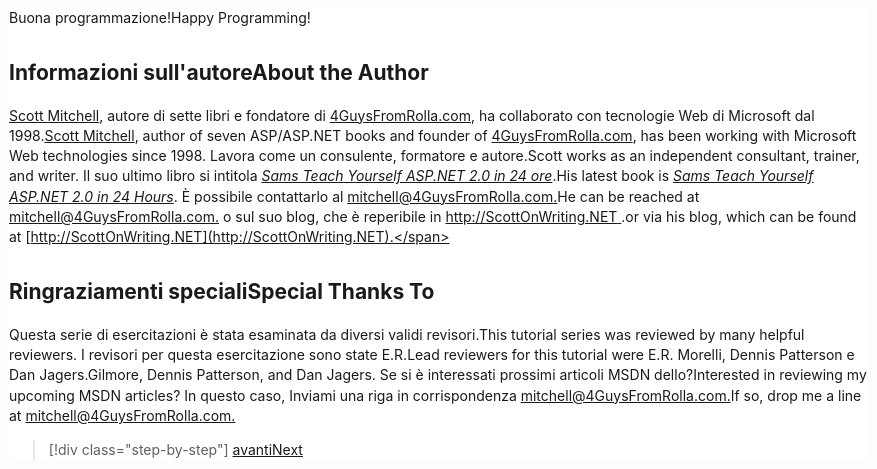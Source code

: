 <span data-ttu-id="85ce7-297">Buona programmazione!</span><span class="sxs-lookup"><span data-stu-id="85ce7-297">Happy Programming!</span></span>

## <a name="about-the-author"></a><span data-ttu-id="85ce7-298">Informazioni sull'autore</span><span class="sxs-lookup"><span data-stu-id="85ce7-298">About the Author</span></span>

<span data-ttu-id="85ce7-299">[Scott Mitchell](http://www.4guysfromrolla.com/ScottMitchell.shtml), autore di sette libri e fondatore di [4GuysFromRolla.com](http://www.4guysfromrolla.com), ha collaborato con tecnologie Web di Microsoft dal 1998.</span><span class="sxs-lookup"><span data-stu-id="85ce7-299">[Scott Mitchell](http://www.4guysfromrolla.com/ScottMitchell.shtml), author of seven ASP/ASP.NET books and founder of [4GuysFromRolla.com](http://www.4guysfromrolla.com), has been working with Microsoft Web technologies since 1998.</span></span> <span data-ttu-id="85ce7-300">Lavora come un consulente, formatore e autore.</span><span class="sxs-lookup"><span data-stu-id="85ce7-300">Scott works as an independent consultant, trainer, and writer.</span></span> <span data-ttu-id="85ce7-301">Il suo ultimo libro si intitola [ *Sams Teach Yourself ASP.NET 2.0 in 24 ore*](https://www.amazon.com/exec/obidos/ASIN/0672327384/4guysfromrollaco).</span><span class="sxs-lookup"><span data-stu-id="85ce7-301">His latest book is [*Sams Teach Yourself ASP.NET 2.0 in 24 Hours*](https://www.amazon.com/exec/obidos/ASIN/0672327384/4guysfromrollaco).</span></span> <span data-ttu-id="85ce7-302">È possibile contattarlo al [ mitchell@4GuysFromRolla.com.](mailto:mitchell@4GuysFromRolla.com)</span><span class="sxs-lookup"><span data-stu-id="85ce7-302">He can be reached at [mitchell@4GuysFromRolla.com.](mailto:mitchell@4GuysFromRolla.com)</span></span> <span data-ttu-id="85ce7-303">o sul suo blog, che è reperibile in [ http://ScottOnWriting.NET ](http://ScottOnWriting.NET).</span><span class="sxs-lookup"><span data-stu-id="85ce7-303">or via his blog, which can be found at [http://ScottOnWriting.NET](http://ScottOnWriting.NET).</span></span>

## <a name="special-thanks-to"></a><span data-ttu-id="85ce7-304">Ringraziamenti speciali</span><span class="sxs-lookup"><span data-stu-id="85ce7-304">Special Thanks To</span></span>

<span data-ttu-id="85ce7-305">Questa serie di esercitazioni è stata esaminata da diversi validi revisori.</span><span class="sxs-lookup"><span data-stu-id="85ce7-305">This tutorial series was reviewed by many helpful reviewers.</span></span> <span data-ttu-id="85ce7-306">I revisori per questa esercitazione sono state E.R.</span><span class="sxs-lookup"><span data-stu-id="85ce7-306">Lead reviewers for this tutorial were E.R.</span></span> <span data-ttu-id="85ce7-307">Morelli, Dennis Patterson e Dan Jagers.</span><span class="sxs-lookup"><span data-stu-id="85ce7-307">Gilmore, Dennis Patterson, and Dan Jagers.</span></span> <span data-ttu-id="85ce7-308">Se si è interessati prossimi articoli MSDN dello?</span><span class="sxs-lookup"><span data-stu-id="85ce7-308">Interested in reviewing my upcoming MSDN articles?</span></span> <span data-ttu-id="85ce7-309">In questo caso, Inviami una riga in corrispondenza [ mitchell@4GuysFromRolla.com.](mailto:mitchell@4GuysFromRolla.com)</span><span class="sxs-lookup"><span data-stu-id="85ce7-309">If so, drop me a line at [mitchell@4GuysFromRolla.com.](mailto:mitchell@4GuysFromRolla.com)</span></span>

> [!div class="step-by-step"]
> [<span data-ttu-id="85ce7-310">avanti</span><span class="sxs-lookup"><span data-stu-id="85ce7-310">Next</span></span>](using-templatefields-in-the-gridview-control-cs.md)
